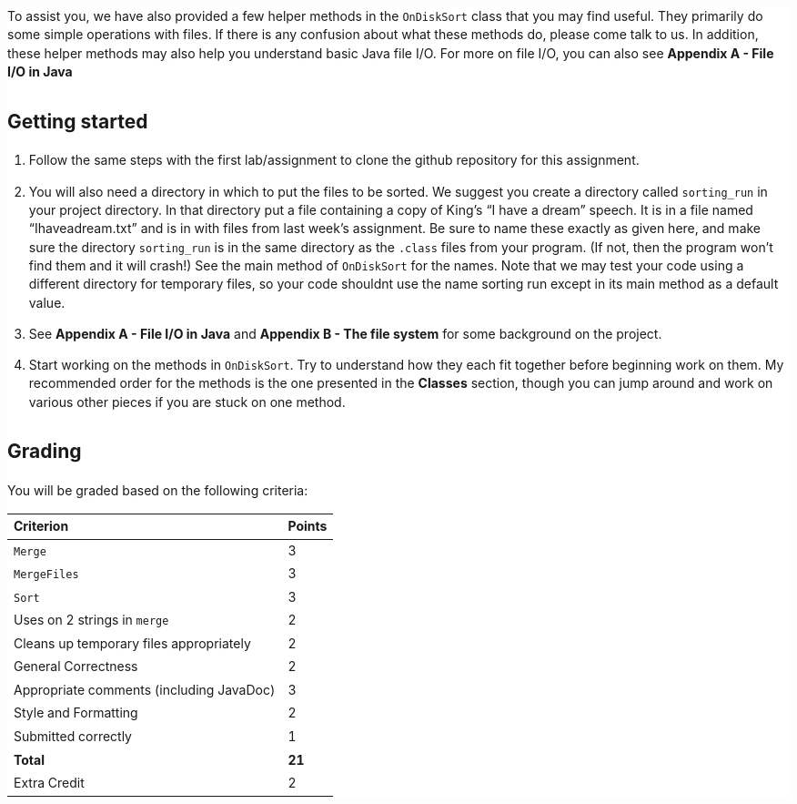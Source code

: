 To assist you, we have also provided a few helper methods in the `OnDiskSort` class that you may find
useful. They primarily do some simple operations with files. If there is any confusion about what these
methods do, please come talk to us. In addition, these helper methods may also help you understand basic
Java file I/O. For more on file I/O, you can also see **Appendix A - File I/O in Java**



## Getting started

1. Follow the same steps with the first lab/assignment to clone the github repository for this assignment.

2. You will also need a directory in which to put the files to be sorted. We suggest you create a directory called `sorting_run` in your project directory. In that directory put a file containing a copy of King’s
“I have a dream” speech. It is in a file named “Ihaveadream.txt” and is in with files from last week’s assignment. Be sure to name these exactly as given here, and make sure the directory `sorting_run` is
in the same directory as the `.class` files from your program. (If not, then the program won’t find them
and it will crash!) See the main method of `OnDiskSort` for the names. Note that we may test your
code using a different directory for temporary files, so your code shouldnt use the name sorting run
except in its main method as a default value.

3. See **Appendix A - File I/O in Java** and **Appendix B - The file system** for some background on the project.

4. Start working on the methods in `OnDiskSort`. Try to understand how they each fit together before beginning work on them. My recommended order for the methods is the one presented in the **Classes** section, though you can jump around and work on various other pieces if you are stuck on one method.


## Grading

You will be graded based on the following criteria:


| Criterion                                           | Points |
| :-------------------------------------------------- | :----- |
| `Merge`                                             | 3      |
| `MergeFiles`                                        | 3      |
| `Sort`                                              | 3      |
| Uses on 2 strings in `merge`                        | 2      |
| Cleans up temporary files appropriately             | 2      |
| General Correctness                                 | 2      |
| Appropriate comments (including JavaDoc)            | 3      |
| Style and Formatting                                | 2      |
| Submitted correctly                                 | 1      |
| **Total**                                           | **21** |
| Extra Credit                                        | 2      |
